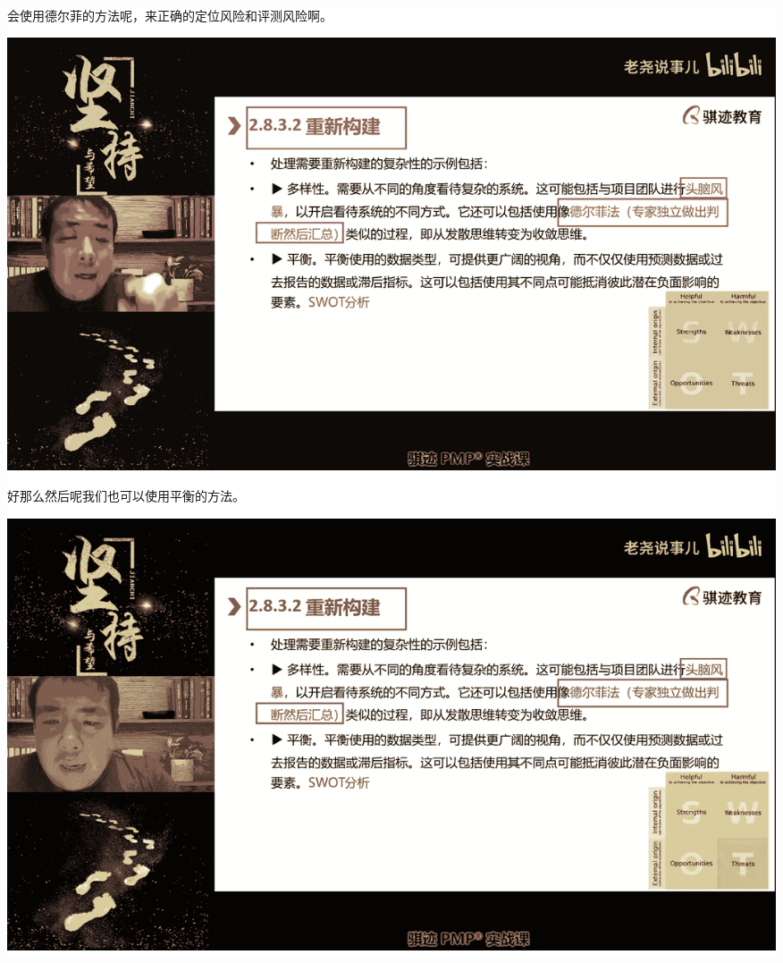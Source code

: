 会使用德尔菲的方法呢，来正确的定位风险和评测风险啊。

![](img/4e60b1393b1d9a3f62f41658f43dea87_138.png)

好那么然后呢我们也可以使用平衡的方法。

![](img/4e60b1393b1d9a3f62f41658f43dea87_140.png)

